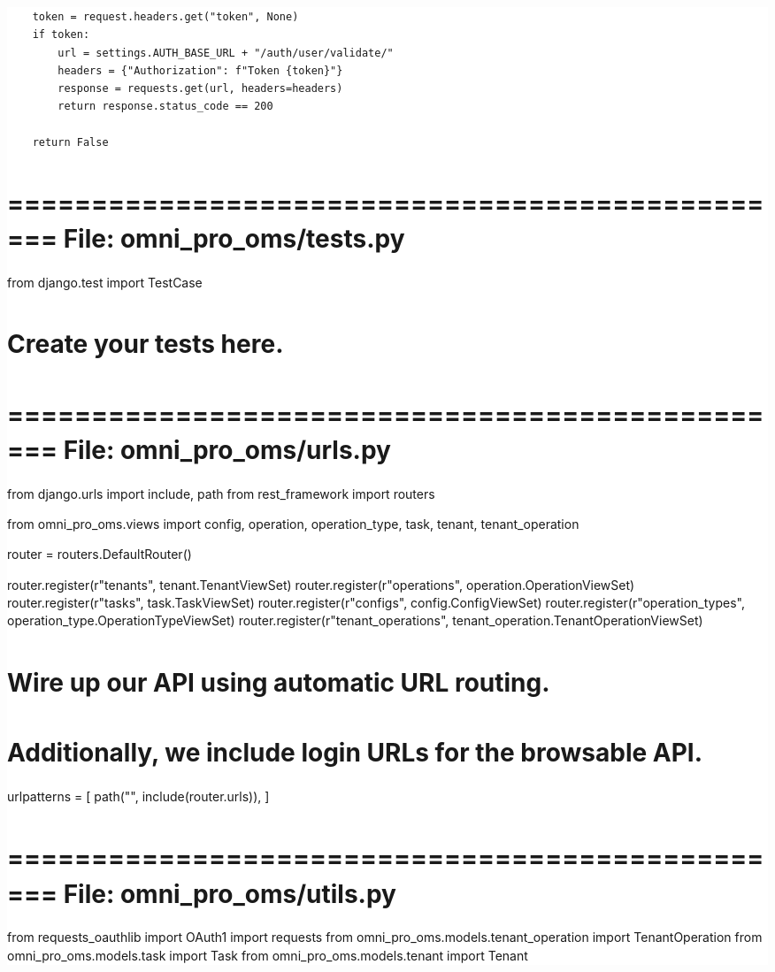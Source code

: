        token = request.headers.get("token", None)
        if token:
            url = settings.AUTH_BASE_URL + "/auth/user/validate/"
            headers = {"Authorization": f"Token {token}"}
            response = requests.get(url, headers=headers)
            return response.status_code == 200

        return False


================================================
File: omni_pro_oms/tests.py
================================================
from django.test import TestCase

# Create your tests here.


================================================
File: omni_pro_oms/urls.py
================================================
from django.urls import include, path
from rest_framework import routers

from omni_pro_oms.views import config, operation, operation_type, task, tenant, tenant_operation

router = routers.DefaultRouter()

router.register(r"tenants", tenant.TenantViewSet)
router.register(r"operations", operation.OperationViewSet)
router.register(r"tasks", task.TaskViewSet)
router.register(r"configs", config.ConfigViewSet)
router.register(r"operation_types", operation_type.OperationTypeViewSet)
router.register(r"tenant_operations", tenant_operation.TenantOperationViewSet)

# Wire up our API using automatic URL routing.
# Additionally, we include login URLs for the browsable API.
urlpatterns = [
    path("", include(router.urls)),
]


================================================
File: omni_pro_oms/utils.py
================================================
from requests_oauthlib import OAuth1
import requests
from omni_pro_oms.models.tenant_operation import TenantOperation
from omni_pro_oms.models.task import Task
from omni_pro_oms.models.tenant import Tenant
